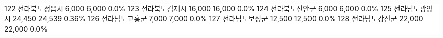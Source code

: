   <tr class="item">
    <td>122</td>
    <td><a href="/apt/전라북도정읍시">전라북도정읍시</a></td>
    <td>6,000</td>
    <td>6,000</td>
    <td>0.0%</td>
  </tr>

  <tr class="item">
    <td>123</td>
    <td><a href="/apt/전라북도김제시">전라북도김제시</a></td>
    <td>16,000</td>
    <td>16,000</td>
    <td>0.0%</td>
  </tr>

  <tr class="item">
    <td>124</td>
    <td><a href="/apt/전라북도진안군">전라북도진안군</a></td>
    <td>6,000</td>
    <td>6,000</td>
    <td>0.0%</td>
  </tr>

  <tr class="item">
    <td>125</td>
    <td><a href="/apt/전라남도광양시">전라남도광양시</a></td>
    <td>24,450</td>
    <td>24,539</td>
    <td>0.36%</td>
  </tr>

  <tr class="item">
    <td>126</td>
    <td><a href="/apt/전라남도고흥군">전라남도고흥군</a></td>
    <td>7,000</td>
    <td>7,000</td>
    <td>0.0%</td>
  </tr>

  <tr class="item">
    <td>127</td>
    <td><a href="/apt/전라남도보성군">전라남도보성군</a></td>
    <td>12,500</td>
    <td>12,500</td>
    <td>0.0%</td>
  </tr>

  <tr class="item">
    <td>128</td>
    <td><a href="/apt/전라남도강진군">전라남도강진군</a></td>
    <td>22,000</td>
    <td>22,000</td>
    <td>0.0%</td>
  </tr>

